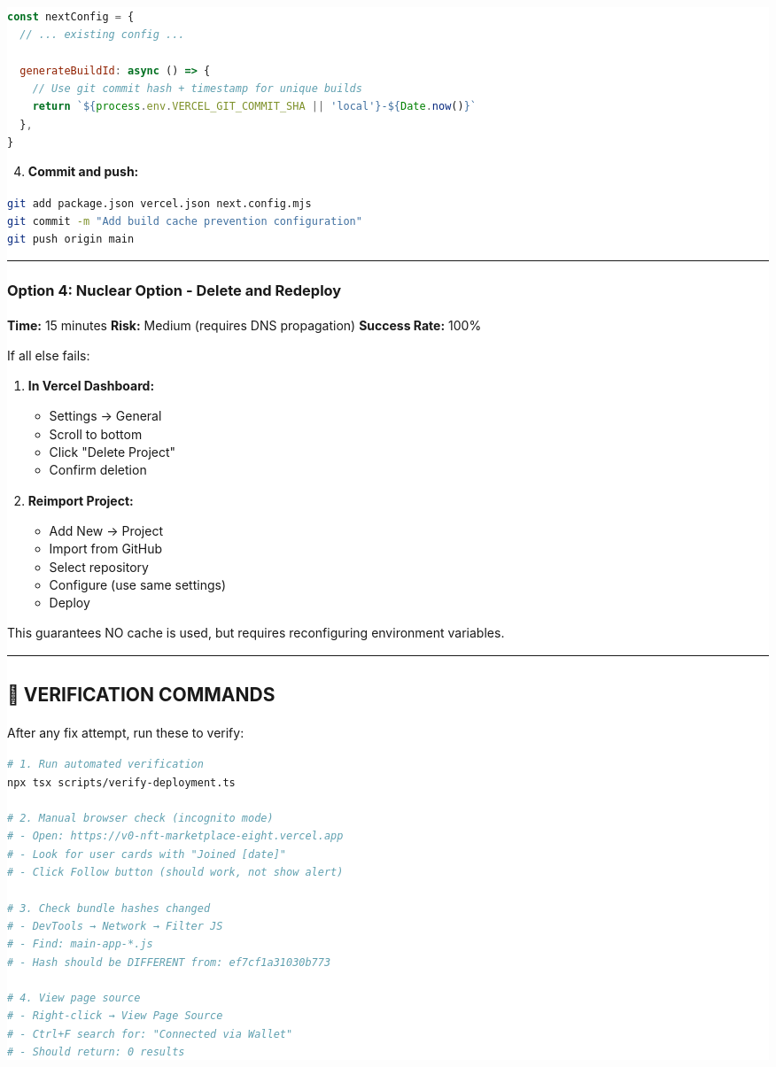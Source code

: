 ```javascript
const nextConfig = {
  // ... existing config ...

  generateBuildId: async () => {
    // Use git commit hash + timestamp for unique builds
    return `${process.env.VERCEL_GIT_COMMIT_SHA || 'local'}-${Date.now()}`
  },
}
```

4. **Commit and push:**
```bash
git add package.json vercel.json next.config.mjs
git commit -m "Add build cache prevention configuration"
git push origin main
```

---

### Option 4: Nuclear Option - Delete and Redeploy

**Time:** 15 minutes
**Risk:** Medium (requires DNS propagation)
**Success Rate:** 100%

If all else fails:

1. **In Vercel Dashboard:**
   - Settings → General
   - Scroll to bottom
   - Click "Delete Project"
   - Confirm deletion

2. **Reimport Project:**
   - Add New → Project
   - Import from GitHub
   - Select repository
   - Configure (use same settings)
   - Deploy

This guarantees NO cache is used, but requires reconfiguring environment variables.

---

## 🧪 VERIFICATION COMMANDS

After any fix attempt, run these to verify:

```bash
# 1. Run automated verification
npx tsx scripts/verify-deployment.ts

# 2. Manual browser check (incognito mode)
# - Open: https://v0-nft-marketplace-eight.vercel.app
# - Look for user cards with "Joined [date]"
# - Click Follow button (should work, not show alert)

# 3. Check bundle hashes changed
# - DevTools → Network → Filter JS
# - Find: main-app-*.js
# - Hash should be DIFFERENT from: ef7cf1a31030b773

# 4. View page source
# - Right-click → View Page Source
# - Ctrl+F search for: "Connected via Wallet"
# - Should return: 0 results
```